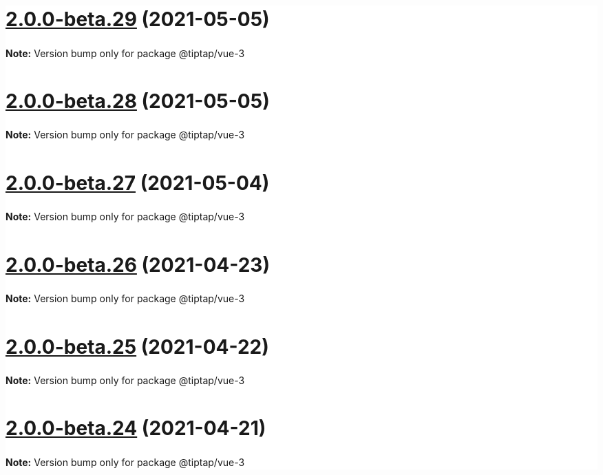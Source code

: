 # [2.0.0-beta.29](https://github.com/ueberdosis/tiptap/compare/@tiptap/vue-3@2.0.0-beta.28...@tiptap/vue-3@2.0.0-beta.29) (2021-05-05)

**Note:** Version bump only for package @tiptap/vue-3





# [2.0.0-beta.28](https://github.com/ueberdosis/tiptap/compare/@tiptap/vue-3@2.0.0-beta.27...@tiptap/vue-3@2.0.0-beta.28) (2021-05-05)

**Note:** Version bump only for package @tiptap/vue-3





# [2.0.0-beta.27](https://github.com/ueberdosis/tiptap/compare/@tiptap/vue-3@2.0.0-beta.26...@tiptap/vue-3@2.0.0-beta.27) (2021-05-04)

**Note:** Version bump only for package @tiptap/vue-3





# [2.0.0-beta.26](https://github.com/ueberdosis/tiptap/compare/@tiptap/vue-3@2.0.0-beta.25...@tiptap/vue-3@2.0.0-beta.26) (2021-04-23)

**Note:** Version bump only for package @tiptap/vue-3





# [2.0.0-beta.25](https://github.com/ueberdosis/tiptap/compare/@tiptap/vue-3@2.0.0-beta.24...@tiptap/vue-3@2.0.0-beta.25) (2021-04-22)

**Note:** Version bump only for package @tiptap/vue-3





# [2.0.0-beta.24](https://github.com/ueberdosis/tiptap/compare/@tiptap/vue-3@2.0.0-beta.23...@tiptap/vue-3@2.0.0-beta.24) (2021-04-21)

**Note:** Version bump only for package @tiptap/vue-3
